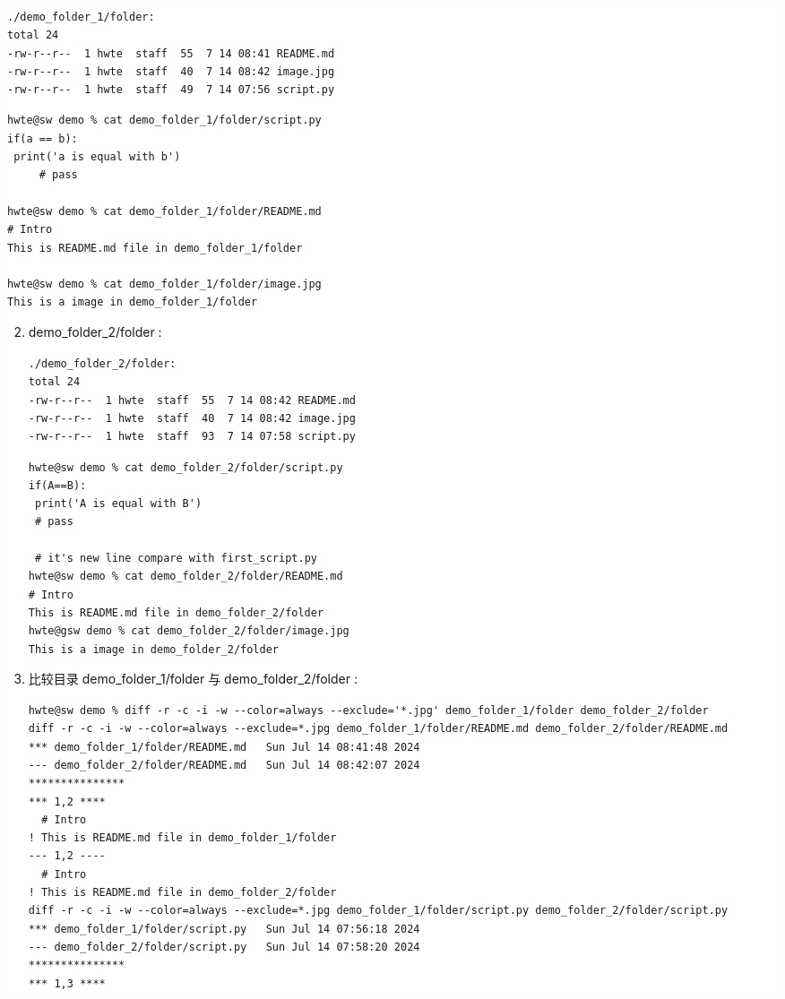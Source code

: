    ```shell
   ./demo_folder_1/folder:
   total 24
   -rw-r--r--  1 hwte  staff  55  7 14 08:41 README.md
   -rw-r--r--  1 hwte  staff  40  7 14 08:42 image.jpg
   -rw-r--r--  1 hwte  staff  49  7 14 07:56 script.py
   ```

   ```shell
   hwte@sw demo % cat demo_folder_1/folder/script.py 
   if(a == b):
   	print('a is equal with b')
   		# pass
   		
   hwte@sw demo % cat demo_folder_1/folder/README.md 
   # Intro
   This is README.md file in demo_folder_1/folder
   
   hwte@sw demo % cat demo_folder_1/folder/image.jpg 
   This is a image in demo_folder_1/folder
   ```

2. demo_folder_2/folder : 

   ```shell
   ./demo_folder_2/folder:
   total 24
   -rw-r--r--  1 hwte  staff  55  7 14 08:42 README.md
   -rw-r--r--  1 hwte  staff  40  7 14 08:42 image.jpg
   -rw-r--r--  1 hwte  staff  93  7 14 07:58 script.py
   ```

   ```shell
   hwte@sw demo % cat demo_folder_2/folder/script.py
   if(A==B):
   	print('A is equal with B')
   	# pass
   
   	# it's new line compare with first_script.py
   hwte@sw demo % cat demo_folder_2/folder/README.md
   # Intro
   This is README.md file in demo_folder_2/folder
   hwte@gsw demo % cat demo_folder_2/folder/image.jpg
   This is a image in demo_folder_2/folder
   ```

3. 比较目录 demo_folder_1/folder 与 demo_folder_2/folder : 

   ```shell
   hwte@sw demo % diff -r -c -i -w --color=always --exclude='*.jpg' demo_folder_1/folder demo_folder_2/folder
   diff -r -c -i -w --color=always --exclude=*.jpg demo_folder_1/folder/README.md demo_folder_2/folder/README.md
   *** demo_folder_1/folder/README.md	Sun Jul 14 08:41:48 2024
   --- demo_folder_2/folder/README.md	Sun Jul 14 08:42:07 2024
   ***************
   *** 1,2 ****
     # Intro
   ! This is README.md file in demo_folder_1/folder
   --- 1,2 ----
     # Intro
   ! This is README.md file in demo_folder_2/folder
   diff -r -c -i -w --color=always --exclude=*.jpg demo_folder_1/folder/script.py demo_folder_2/folder/script.py
   *** demo_folder_1/folder/script.py	Sun Jul 14 07:56:18 2024
   --- demo_folder_2/folder/script.py	Sun Jul 14 07:58:20 2024
   ***************
   *** 1,3 ****
   ```